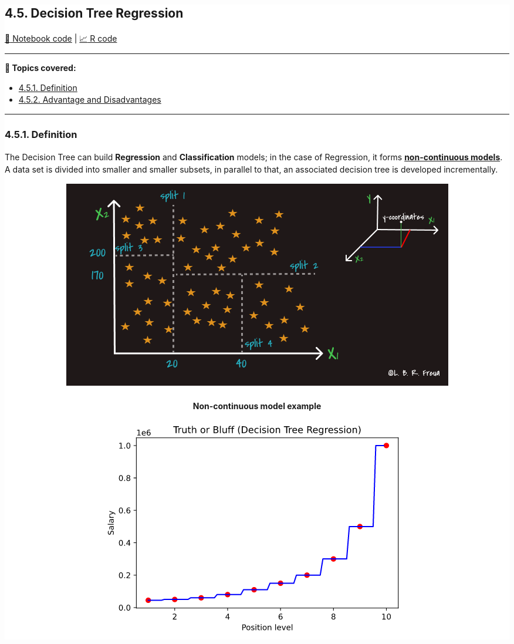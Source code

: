 ## 4.5. Decision Tree Regression

[:snake: Notebook code](https://github.com/Leonardofreua/ML-and-DataScience-in-practice/blob/master/Regression/Decision%20Tree%20Regression/Python/decision_tree_regression.ipynb) | [:chart_with_upwards_trend: R code](https://github.com/Leonardofreua/ML-and-DataScience-in-practice/blob/master/Regression/Decision%20Tree%20Regression/R/decision_tree_regression.R)

---
**:pushpin: Topics covered:**

- [4.5.1. Definition](#451-definition)
- [4.5.2. Advantage and Disadvantages](#452-advantage-and-disadvantages)

---

### 4.5.1. Definition

The Decision Tree can build **Regression** and **Classification** models; in the case of Regression, it forms <ins>**non-continuous models**</ins>. A data set is divided into smaller and smaller subsets, in parallel to that, an associated decision tree is developed incrementally.

<p align="center">
  <img src="../.github/decision_tree_splitting.png" alt="Decision Tree Splitting"/>
</p>

<h4 align="center">Non-continuous model example</h4>

<p align="center">
  <img src="../.github/non_continuous_model.png" alt="Non-continous model example"/>